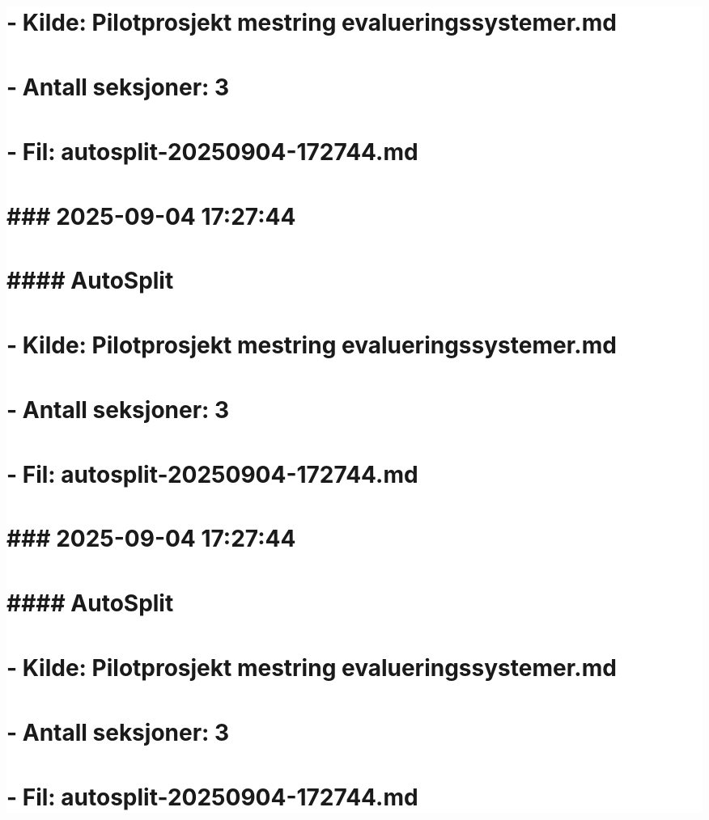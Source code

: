 # \- Kilde: Pilotprosjekt mestring evalueringssystemer.md

# \- Antall seksjoner: 3

# \- Fil: autosplit-20250904-172744.md

#

#

#

#

# \### 2025-09-04 17:27:44

# \#### AutoSplit

# \- Kilde: Pilotprosjekt mestring evalueringssystemer.md

# \- Antall seksjoner: 3

# \- Fil: autosplit-20250904-172744.md

#

#

#

#

# \### 2025-09-04 17:27:44

# \#### AutoSplit

# \- Kilde: Pilotprosjekt mestring evalueringssystemer.md

# \- Antall seksjoner: 3

# \- Fil: autosplit-20250904-172744.md
